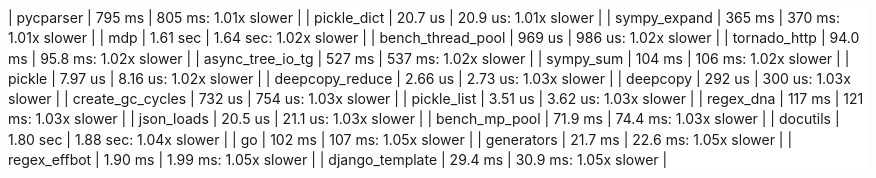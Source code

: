 | pycparser                  | 795 ms                                                                                                                   | 805 ms: 1.01x slower                                                                                                         |
| pickle_dict                | 20.7 us                                                                                                                  | 20.9 us: 1.01x slower                                                                                                        |
| sympy_expand               | 365 ms                                                                                                                   | 370 ms: 1.01x slower                                                                                                         |
| mdp                        | 1.61 sec                                                                                                                 | 1.64 sec: 1.02x slower                                                                                                       |
| bench_thread_pool          | 969 us                                                                                                                   | 986 us: 1.02x slower                                                                                                         |
| tornado_http               | 94.0 ms                                                                                                                  | 95.8 ms: 1.02x slower                                                                                                        |
| async_tree_io_tg           | 527 ms                                                                                                                   | 537 ms: 1.02x slower                                                                                                         |
| sympy_sum                  | 104 ms                                                                                                                   | 106 ms: 1.02x slower                                                                                                         |
| pickle                     | 7.97 us                                                                                                                  | 8.16 us: 1.02x slower                                                                                                        |
| deepcopy_reduce            | 2.66 us                                                                                                                  | 2.73 us: 1.03x slower                                                                                                        |
| deepcopy                   | 292 us                                                                                                                   | 300 us: 1.03x slower                                                                                                         |
| create_gc_cycles           | 732 us                                                                                                                   | 754 us: 1.03x slower                                                                                                         |
| pickle_list                | 3.51 us                                                                                                                  | 3.62 us: 1.03x slower                                                                                                        |
| regex_dna                  | 117 ms                                                                                                                   | 121 ms: 1.03x slower                                                                                                         |
| json_loads                 | 20.5 us                                                                                                                  | 21.1 us: 1.03x slower                                                                                                        |
| bench_mp_pool              | 71.9 ms                                                                                                                  | 74.4 ms: 1.03x slower                                                                                                        |
| docutils                   | 1.80 sec                                                                                                                 | 1.88 sec: 1.04x slower                                                                                                       |
| go                         | 102 ms                                                                                                                   | 107 ms: 1.05x slower                                                                                                         |
| generators                 | 21.7 ms                                                                                                                  | 22.6 ms: 1.05x slower                                                                                                        |
| regex_effbot               | 1.90 ms                                                                                                                  | 1.99 ms: 1.05x slower                                                                                                        |
| django_template            | 29.4 ms                                                                                                                  | 30.9 ms: 1.05x slower                                                                                                        |